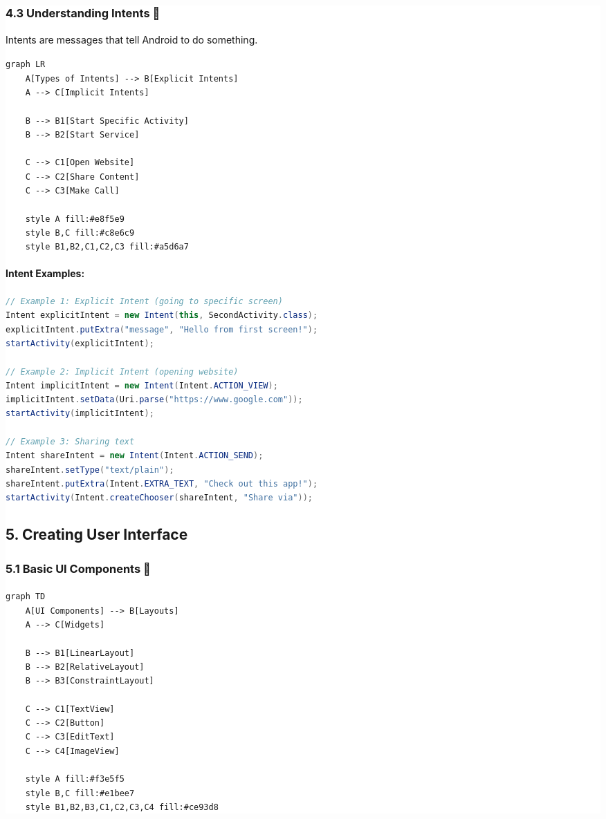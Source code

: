 ```java
```

### 4.3 Understanding Intents 🔄

Intents are messages that tell Android to do something.

```mermaid
graph LR
    A[Types of Intents] --> B[Explicit Intents]
    A --> C[Implicit Intents]
    
    B --> B1[Start Specific Activity]
    B --> B2[Start Service]
    
    C --> C1[Open Website]
    C --> C2[Share Content]
    C --> C3[Make Call]
    
    style A fill:#e8f5e9
    style B,C fill:#c8e6c9
    style B1,B2,C1,C2,C3 fill:#a5d6a7
```

#### Intent Examples:
```java
// Example 1: Explicit Intent (going to specific screen)
Intent explicitIntent = new Intent(this, SecondActivity.class);
explicitIntent.putExtra("message", "Hello from first screen!");
startActivity(explicitIntent);

// Example 2: Implicit Intent (opening website)
Intent implicitIntent = new Intent(Intent.ACTION_VIEW);
implicitIntent.setData(Uri.parse("https://www.google.com"));
startActivity(implicitIntent);

// Example 3: Sharing text
Intent shareIntent = new Intent(Intent.ACTION_SEND);
shareIntent.setType("text/plain");
shareIntent.putExtra(Intent.EXTRA_TEXT, "Check out this app!");
startActivity(Intent.createChooser(shareIntent, "Share via"));
```

## 5. Creating User Interface

### 5.1 Basic UI Components 🎨

```mermaid
graph TD
    A[UI Components] --> B[Layouts]
    A --> C[Widgets]
    
    B --> B1[LinearLayout]
    B --> B2[RelativeLayout]
    B --> B3[ConstraintLayout]
    
    C --> C1[TextView]
    C --> C2[Button]
    C --> C3[EditText]
    C --> C4[ImageView]
    
    style A fill:#f3e5f5
    style B,C fill:#e1bee7
    style B1,B2,B3,C1,C2,C3,C4 fill:#ce93d8
```
